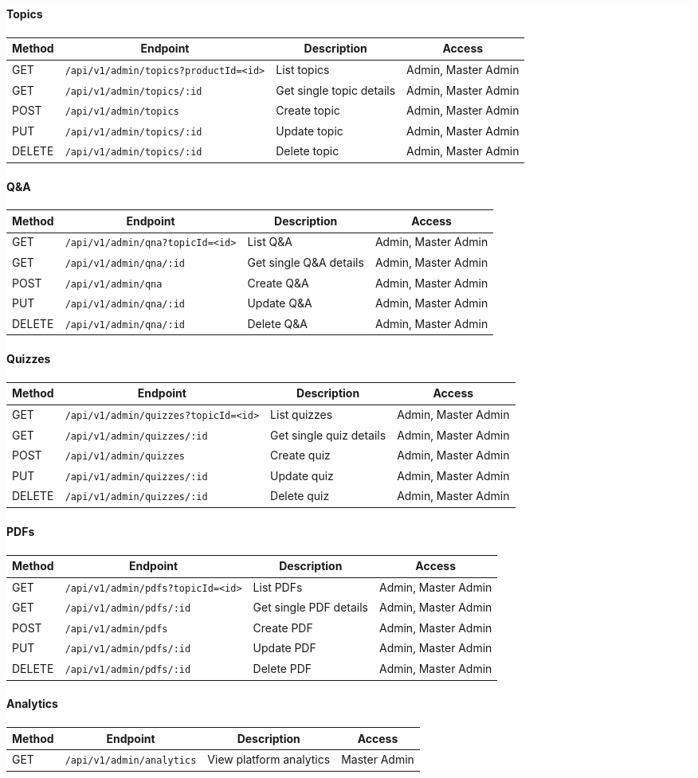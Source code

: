 #### Topics
| Method | Endpoint | Description | Access |
|---|---|---|---|
| GET | `/api/v1/admin/topics?productId=<id>` | List topics | Admin, Master Admin |
| GET | `/api/v1/admin/topics/:id` | Get single topic details | Admin, Master Admin |
| POST | `/api/v1/admin/topics` | Create topic | Admin, Master Admin |
| PUT | `/api/v1/admin/topics/:id` | Update topic | Admin, Master Admin |
| DELETE | `/api/v1/admin/topics/:id` | Delete topic | Admin, Master Admin |

#### Q&A
| Method | Endpoint | Description | Access |
|---|---|---|---|
| GET | `/api/v1/admin/qna?topicId=<id>` | List Q&A | Admin, Master Admin |
| GET | `/api/v1/admin/qna/:id` | Get single Q&A details | Admin, Master Admin |
| POST | `/api/v1/admin/qna` | Create Q&A | Admin, Master Admin |
| PUT | `/api/v1/admin/qna/:id` | Update Q&A | Admin, Master Admin |
| DELETE | `/api/v1/admin/qna/:id` | Delete Q&A | Admin, Master Admin |

#### Quizzes
| Method | Endpoint | Description | Access |
|---|---|---|---|
| GET | `/api/v1/admin/quizzes?topicId=<id>` | List quizzes | Admin, Master Admin |
| GET | `/api/v1/admin/quizzes/:id` | Get single quiz details | Admin, Master Admin |
| POST | `/api/v1/admin/quizzes` | Create quiz | Admin, Master Admin |
| PUT | `/api/v1/admin/quizzes/:id` | Update quiz | Admin, Master Admin |
| DELETE | `/api/v1/admin/quizzes/:id` | Delete quiz | Admin, Master Admin |

#### PDFs
| Method | Endpoint | Description | Access |
|---|---|---|---|
| GET | `/api/v1/admin/pdfs?topicId=<id>` | List PDFs | Admin, Master Admin |
| GET | `/api/v1/admin/pdfs/:id` | Get single PDF details | Admin, Master Admin |
| POST | `/api/v1/admin/pdfs` | Create PDF | Admin, Master Admin |
| PUT | `/api/v1/admin/pdfs/:id` | Update PDF | Admin, Master Admin |
| DELETE | `/api/v1/admin/pdfs/:id` | Delete PDF | Admin, Master Admin |

#### Analytics
| Method | Endpoint | Description | Access |
|---|---|---|---|
| GET | `/api/v1/admin/analytics` | View platform analytics | Master Admin |
